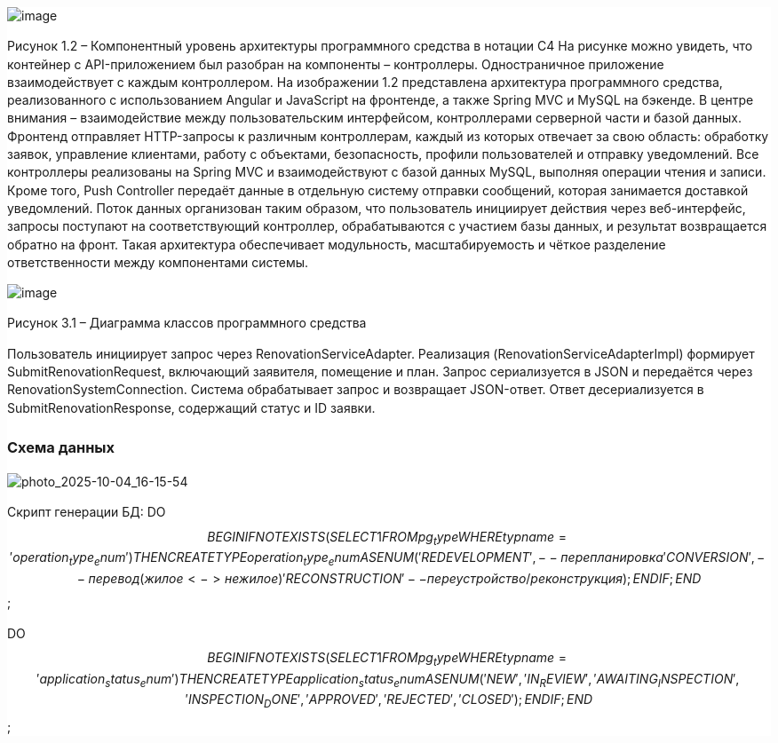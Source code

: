 <img width="929" height="615" alt="image" src="https://github.com/user-attachments/assets/36213859-f1f3-47fb-b355-984455a6e54f" />

Рисунок 1.2 – Компонентный уровень архитектуры программного средства в нотации С4
На рисунке можно увидеть, что контейнер с API-приложением был разобран на компоненты – контроллеры. Одностраничное приложение взаимодействует с каждым контроллером. На изображении 1.2 представлена архитектура программного средства, реализованного с использованием Angular и JavaScript на фронтенде, а также Spring MVC и MySQL на бэкенде. В центре внимания – взаимодействие между пользовательским интерфейсом, контроллерами серверной части и базой данных. Фронтенд отправляет HTTP-запросы к различным контроллерам, каждый из которых отвечает за свою область: обработку заявок, управление клиентами, работу с объектами, безопасность, профили пользователей и отправку уведомлений. Все контроллеры реализованы на Spring MVC и взаимодействуют с базой данных MySQL, выполняя операции чтения и записи. Кроме того, Push Controller передаёт данные в отдельную систему отправки сообщений, которая занимается доставкой уведомлений. Поток данных организован таким образом, что пользователь инициирует действия через веб-интерфейс, запросы поступают на соответствующий контроллер, обрабатываются с участием базы данных, и результат возвращается обратно на фронт. Такая архитектура обеспечивает модульность, масштабируемость и чёткое разделение ответственности между компонентами системы.

<img width="682" height="894" alt="image" src="https://github.com/user-attachments/assets/be833967-bac4-418f-8e01-4db92a428a4e" />

Рисунок 3.1 – Диаграмма классов программного средства

Пользователь инициирует запрос через RenovationServiceAdapter. Реализация (RenovationServiceAdapterImpl) формирует SubmitRenovationRequest, включающий заявителя, помещение и план. Запрос сериализуется в JSON и передаётся через RenovationSystemConnection. Система обрабатывает запрос и возвращает JSON-ответ. Ответ десериализуется в SubmitRenovationResponse, содержащий статус и ID заявки.


### Схема данных

![photo_2025-10-04_16-15-54](https://github.com/user-attachments/assets/20c7a5ba-2ad8-4d98-aa19-2da7b4b1ae07)

Скрипт генерации БД:
DO $$ BEGIN
    IF NOT EXISTS (SELECT 1 FROM pg_type WHERE typname = 'operation_type_enum') THEN
        CREATE TYPE operation_type_enum AS ENUM (
            'REDEVELOPMENT',    -- перепланировка
            'CONVERSION',       -- перевод (жилое <-> нежилое)
            'RECONSTRUCTION'    -- переустройство/реконструкция
        );
    END IF;
END$$;

DO $$ BEGIN
    IF NOT EXISTS (SELECT 1 FROM pg_type WHERE typname = 'application_status_enum') THEN
        CREATE TYPE application_status_enum AS ENUM (
            'NEW',
            'IN_REVIEW',
            'AWAITING_INSPECTION',
            'INSPECTION_DONE',
            'APPROVED',
            'REJECTED',
            'CLOSED'
        );
    END IF;
END$$;
